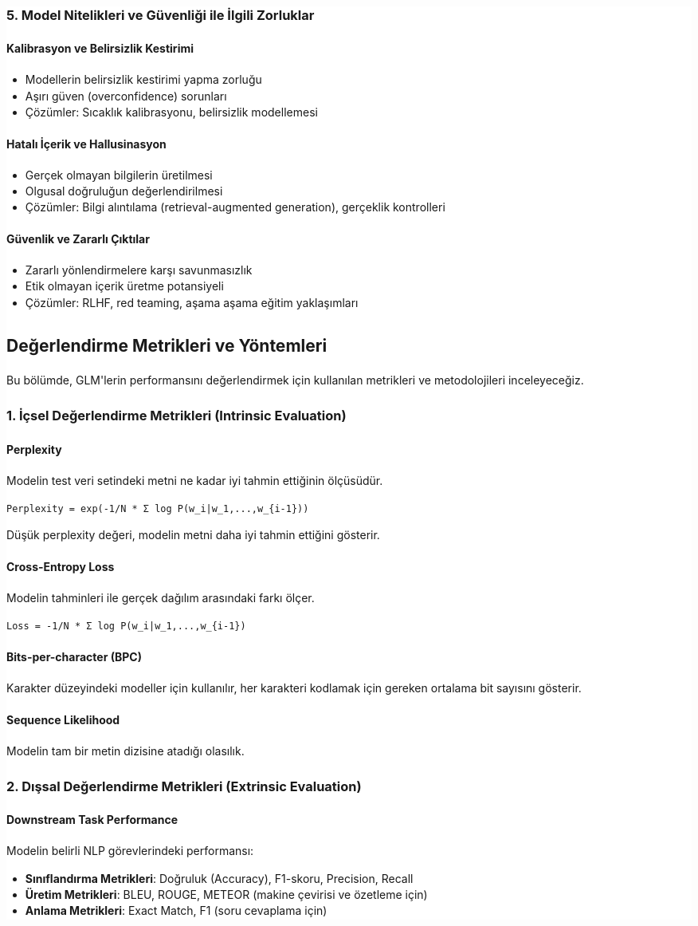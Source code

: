 ### 5. Model Nitelikleri ve Güvenliği ile İlgili Zorluklar

#### Kalibrasyon ve Belirsizlik Kestirimi
- Modellerin belirsizlik kestirimi yapma zorluğu
- Aşırı güven (overconfidence) sorunları
- Çözümler: Sıcaklık kalibrasyonu, belirsizlik modellemesi

#### Hatalı İçerik ve Hallusinasyon
- Gerçek olmayan bilgilerin üretilmesi
- Olgusal doğruluğun değerlendirilmesi
- Çözümler: Bilgi alıntılama (retrieval-augmented generation), gerçeklik kontrolleri

#### Güvenlik ve Zararlı Çıktılar
- Zararlı yönlendirmelere karşı savunmasızlık
- Etik olmayan içerik üretme potansiyeli
- Çözümler: RLHF, red teaming, aşama aşama eğitim yaklaşımları

## Değerlendirme Metrikleri ve Yöntemleri

Bu bölümde, GLM'lerin performansını değerlendirmek için kullanılan metrikleri ve metodolojileri inceleyeceğiz.

### 1. İçsel Değerlendirme Metrikleri (Intrinsic Evaluation)

#### Perplexity
Modelin test veri setindeki metni ne kadar iyi tahmin ettiğinin ölçüsüdür.

```
Perplexity = exp(-1/N * Σ log P(w_i|w_1,...,w_{i-1}))
```

Düşük perplexity değeri, modelin metni daha iyi tahmin ettiğini gösterir.

#### Cross-Entropy Loss
Modelin tahminleri ile gerçek dağılım arasındaki farkı ölçer.

```
Loss = -1/N * Σ log P(w_i|w_1,...,w_{i-1})
```

#### Bits-per-character (BPC)
Karakter düzeyindeki modeller için kullanılır, her karakteri kodlamak için gereken ortalama bit sayısını gösterir.

#### Sequence Likelihood
Modelin tam bir metin dizisine atadığı olasılık.

### 2. Dışsal Değerlendirme Metrikleri (Extrinsic Evaluation)

#### Downstream Task Performance
Modelin belirli NLP görevlerindeki performansı:
- **Sınıflandırma Metrikleri**: Doğruluk (Accuracy), F1-skoru, Precision, Recall
- **Üretim Metrikleri**: BLEU, ROUGE, METEOR (makine çevirisi ve özetleme için)
- **Anlama Metrikleri**: Exact Match, F1 (soru cevaplama için)
